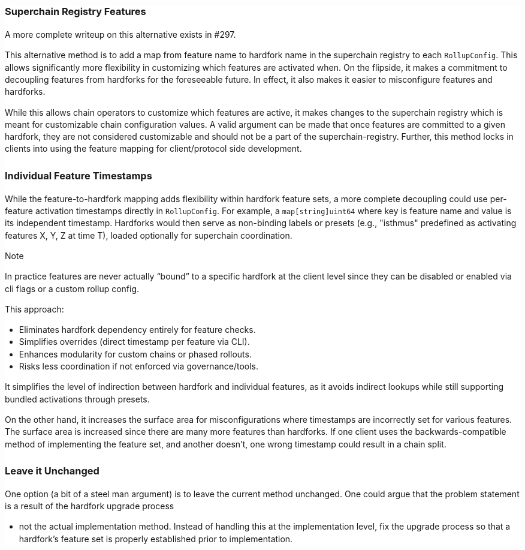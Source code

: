 ### **Superchain Registry Features**

A more complete writeup on this alternative exists in #297.

This alternative method is to add a map from feature name to hardfork name
in the superchain registry to each `RollupConfig`. This allows significantly
more flexibility in customizing which features are activated when. On the
flipside, it makes a commitment to decoupling features from hardforks for
the foreseeable future. In effect, it also makes it easier to misconfigure
features and hardforks.

While this allows chain operators to customize which features are active,
it makes changes to the superchain registry which is meant for customizable
chain configuration values. A valid argument can be made that once features
are committed to a given hardfork, they are not considered customizable and
should not be a part of the superchain-registry. Further, this method locks
in clients into using the feature mapping for client/protocol side
development.


### **Individual Feature Timestamps**

While the feature-to-hardfork mapping adds flexibility within hardfork feature sets,
a more complete decoupling could use per-feature activation timestamps directly in
`RollupConfig`. For example, a `map[string]uint64` where key is feature name and value
is its independent timestamp. Hardforks would then serve as non-binding labels or presets
(e.g., "isthmus" predefined as activating features X, Y, Z at time T), loaded optionally
for superchain coordination.

> [!NOTE]
>
> In practice features are never actually “bound” to a specific hardfork at the client
> level since they can be disabled or enabled via cli flags or a custom rollup config.

This approach:

- Eliminates hardfork dependency entirely for feature checks.
- Simplifies overrides (direct timestamp per feature via CLI).
- Enhances modularity for custom chains or phased rollouts.
- Risks less coordination if not enforced via governance/tools.

It simplifies the level of indirection between hardfork and individual features, as it
avoids indirect lookups while still supporting bundled activations through presets.

On the other hand, it increases the surface area for misconfigurations where timestamps
are incorrectly set for various features. The surface area is increased since there are
many more features than hardforks. If one client uses the backwards-compatible method of
implementing the feature set, and another doesn’t, one wrong timestamp could result in a
chain split.

### **Leave it Unchanged**

One option (a bit of a steel man argument) is to leave the current method unchanged.
One could argue that the problem statement is a result of the hardfork upgrade process
- not the actual implementation method. Instead of handling this at the implementation
level, fix the upgrade process so that a hardfork’s feature set is properly established
prior to implementation.


[scr]: https://github.com/ethereum-optimism/superchain-registry
[proposed]: https://github.com/ethereum-optimism/design-docs/pull/81
[kona-overrides]: https://github.com/op-rs/kona/blob/main/bin/node/src/flags/overrides.rs
[op-overrides]: https://github.com/ethereum-optimism/optimism/blob/develop/op-service/flags/flags.go#L16-L24